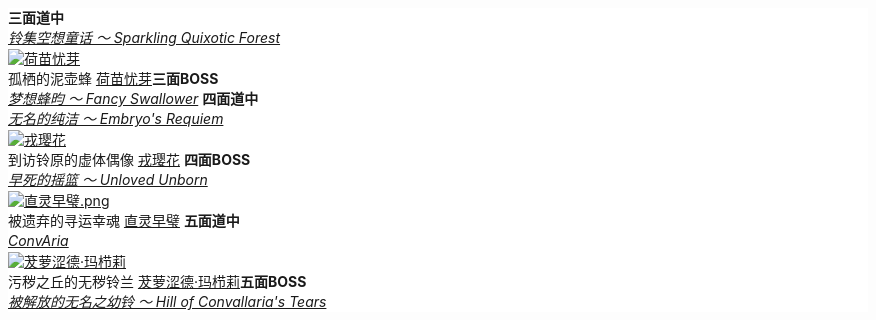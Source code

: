 <tr> <td class="bg-color-info-10" style="min-width:100px"><b>三面道中</b><br><i><a href="/index.php?title=%E9%93%83%E9%9B%86%E7%A9%BA%E6%83%B3%E7%AB%A5%E8%AF%9D_%EF%BD%9E_Sparkling_Quixotic_Forest&amp;action=edit&amp;redlink=1" class="new" title="铃集空想童话 ～ Sparkling Quixotic Forest（页面不存在）">铃集空想童话 ～ Sparkling Quixotic Forest</a></i></td> <td rowspan="2"><div class="center"><div class="floatnone"><a href="./文件-荷苗忧芽.png.md" class="image" title="荷苗忧芽"><img alt="荷苗忧芽" src="https://upload.thwiki.cc/thumb/4/46/%E8%8D%B7%E8%8B%97%E5%BF%A7%E8%8A%BD.png/32px-%E8%8D%B7%E8%8B%97%E5%BF%A7%E8%8A%BD.png" decoding="async" loading="lazy" width="32" height="40" srcset="https://upload.thwiki.cc/thumb/4/46/%E8%8D%B7%E8%8B%97%E5%BF%A7%E8%8A%BD.png/48px-%E8%8D%B7%E8%8B%97%E5%BF%A7%E8%8A%BD.png 1.5x, https://upload.thwiki.cc/thumb/4/46/%E8%8D%B7%E8%8B%97%E5%BF%A7%E8%8A%BD.png/64px-%E8%8D%B7%E8%8B%97%E5%BF%A7%E8%8A%BD.png 2x" data-file-width="500" data-file-height="620"></a></div></div></td> <td style="width:150px;padding:3px 9px 3px 7px;" rowspan="2"> 孤栖的泥壶蜂</td><td style="width:180px;padding:3px 9px 3px 7px;" rowspan="2"> <a href="./荷苗忧芽.md" title="荷苗忧芽">荷苗忧芽</a></td></tr><tr><td class="bg-color-info-10" style="min-width:100px"><b>三面BOSS</b><br><i><a href="/index.php?title=%E6%A2%A6%E6%83%B3%E8%9C%82%E6%98%80_%EF%BD%9E_Fancy_Swallower&amp;action=edit&amp;redlink=1" class="new" title="梦想蜂昀 ～ Fancy Swallower（页面不存在）">梦想蜂昀 ～ Fancy Swallower</a></i></td></tr>
<tr><td rowspan="1" class="bg-color-info-10" style="min-width:100px"><b>四面道中</b><br><i><a href="/index.php?title=%E6%97%A0%E5%90%8D%E7%9A%84%E7%BA%AF%E6%B4%81_%EF%BD%9E_Embryo%27s_Requiem&amp;action=edit&amp;redlink=1" class="new" title="无名的纯洁 ～ Embryo&#39;s Requiem（页面不存在）">无名的纯洁 ～ Embryo's Requiem</a></i></td><td style="min-width:35px" rowspan="1"><div class="center"><div class="floatnone"><a href="./文件-戎璎花（铃集）.png.md" class="image" title="戎璎花"><img alt="戎璎花" src="https://upload.thwiki.cc/thumb/d/dc/%E6%88%8E%E7%92%8E%E8%8A%B1%EF%BC%88%E9%93%83%E9%9B%86%EF%BC%89.png/32px-%E6%88%8E%E7%92%8E%E8%8A%B1%EF%BC%88%E9%93%83%E9%9B%86%EF%BC%89.png" decoding="async" loading="lazy" width="32" height="40" srcset="https://upload.thwiki.cc/thumb/d/dc/%E6%88%8E%E7%92%8E%E8%8A%B1%EF%BC%88%E9%93%83%E9%9B%86%EF%BC%89.png/48px-%E6%88%8E%E7%92%8E%E8%8A%B1%EF%BC%88%E9%93%83%E9%9B%86%EF%BC%89.png 1.5x, https://upload.thwiki.cc/thumb/d/dc/%E6%88%8E%E7%92%8E%E8%8A%B1%EF%BC%88%E9%93%83%E9%9B%86%EF%BC%89.png/64px-%E6%88%8E%E7%92%8E%E8%8A%B1%EF%BC%88%E9%93%83%E9%9B%86%EF%BC%89.png 2x" data-file-width="500" data-file-height="620"></a></div></div></td>  <td style="width:150px;padding:3px 9px 3px 7px;" rowspan="1"> 到访铃原的虚体偶像</td><td style="width:180px;padding:3px 9px 3px 7px;" rowspan="1"> <a href="./戎璎花（铃集无名之丘）.md" title="戎璎花（铃集无名之丘）">戎璎花</a> </td></tr><tr><td rowspan="1" class="bg-color-info-10" style="min-width:100px"><b>四面BOSS</b><br><i><a href="/index.php?title=%E6%97%A9%E6%AD%BB%E7%9A%84%E6%91%87%E7%AF%AE_%EF%BD%9E_Unloved_Unborn&amp;action=edit&amp;redlink=1" class="new" title="早死的摇篮 ～ Unloved Unborn（页面不存在）">早死的摇篮 ～ Unloved Unborn</a></i></td><td style="min-width:35px" rowspan="1"><div class="center"><div class="floatnone"><a href="./文件-直灵早璧.png.md" class="image"><img alt="直灵早璧.png" src="https://upload.thwiki.cc/thumb/f/fb/%E7%9B%B4%E7%81%B5%E6%97%A9%E7%92%A7.png/40px-%E7%9B%B4%E7%81%B5%E6%97%A9%E7%92%A7.png" decoding="async" loading="lazy" width="40" height="40" srcset="https://upload.thwiki.cc/thumb/f/fb/%E7%9B%B4%E7%81%B5%E6%97%A9%E7%92%A7.png/60px-%E7%9B%B4%E7%81%B5%E6%97%A9%E7%92%A7.png 1.5x, https://upload.thwiki.cc/thumb/f/fb/%E7%9B%B4%E7%81%B5%E6%97%A9%E7%92%A7.png/80px-%E7%9B%B4%E7%81%B5%E6%97%A9%E7%92%A7.png 2x" data-file-width="500" data-file-height="500"></a></div></div></td>  <td style="width:150px;padding:3px 9px 3px 7px;" rowspan="1"> 被遗弃的寻运幸魂</td><td style="width:180px;padding:3px 9px 3px 7px;" rowspan="1"> <a href="./直灵早璧.md" title="直灵早璧">直灵早璧</a> </td></tr>
<tr> <td class="bg-color-info-10" style="min-width:100px"><b>五面道中</b><br><i><a href="/index.php?title=ConvAria&amp;action=edit&amp;redlink=1" class="new" title="ConvAria（页面不存在）">ConvAria</a></i></td> <td rowspan="2"><div class="center"><div class="floatnone"><a href="./文件-茇萝涩德·玛栉莉.png.md" class="image" title="茇萝涩德·玛栉莉"><img alt="茇萝涩德·玛栉莉" src="https://upload.thwiki.cc/thumb/d/d4/%E8%8C%87%E8%90%9D%E6%B6%A9%E5%BE%B7%C2%B7%E7%8E%9B%E6%A0%89%E8%8E%89.png/39px-%E8%8C%87%E8%90%9D%E6%B6%A9%E5%BE%B7%C2%B7%E7%8E%9B%E6%A0%89%E8%8E%89.png" decoding="async" loading="lazy" width="39" height="40" srcset="https://upload.thwiki.cc/thumb/d/d4/%E8%8C%87%E8%90%9D%E6%B6%A9%E5%BE%B7%C2%B7%E7%8E%9B%E6%A0%89%E8%8E%89.png/58px-%E8%8C%87%E8%90%9D%E6%B6%A9%E5%BE%B7%C2%B7%E7%8E%9B%E6%A0%89%E8%8E%89.png 1.5x, https://upload.thwiki.cc/thumb/d/d4/%E8%8C%87%E8%90%9D%E6%B6%A9%E5%BE%B7%C2%B7%E7%8E%9B%E6%A0%89%E8%8E%89.png/77px-%E8%8C%87%E8%90%9D%E6%B6%A9%E5%BE%B7%C2%B7%E7%8E%9B%E6%A0%89%E8%8E%89.png 2x" data-file-width="600" data-file-height="620"></a></div></div></td> <td style="width:150px;padding:3px 9px 3px 7px;" rowspan="2"> 污秽之丘的无秽铃兰</td><td style="width:180px;padding:3px 9px 3px 7px;" rowspan="2"> <a href="./茇萝涩德·玛栉莉.md" title="茇萝涩德·玛栉莉">茇萝涩德·玛栉莉</a></td></tr><tr><td class="bg-color-info-10" style="min-width:100px"><b>五面BOSS</b><br><i><a href="/index.php?title=%E8%A2%AB%E8%A7%A3%E6%94%BE%E7%9A%84%E6%97%A0%E5%90%8D%E4%B9%8B%E5%B9%BC%E9%93%83_%EF%BD%9E_Hill_of_Convallaria%27s_Tears&amp;action=edit&amp;redlink=1" class="new" title="被解放的无名之幼铃 ～ Hill of Convallaria&#39;s Tears（页面不存在）">被解放的无名之幼铃 ～ Hill of Convallaria's Tears</a></i></td></tr>